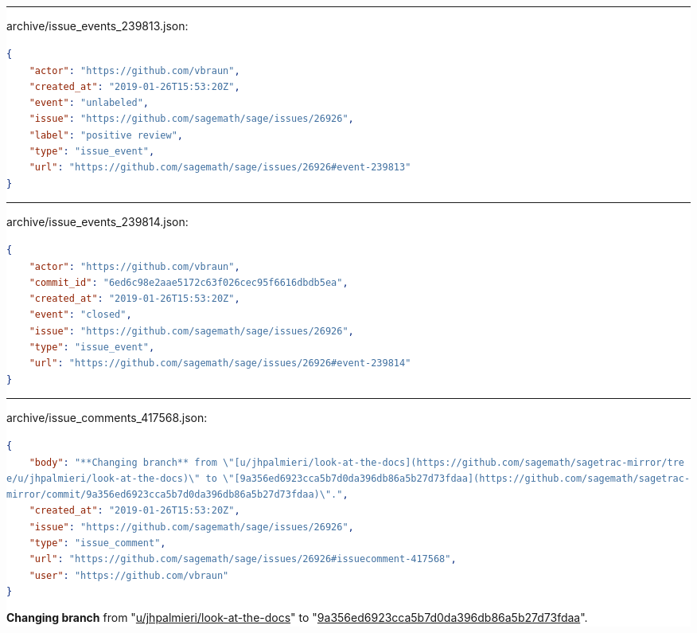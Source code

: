

---

archive/issue_events_239813.json:
```json
{
    "actor": "https://github.com/vbraun",
    "created_at": "2019-01-26T15:53:20Z",
    "event": "unlabeled",
    "issue": "https://github.com/sagemath/sage/issues/26926",
    "label": "positive review",
    "type": "issue_event",
    "url": "https://github.com/sagemath/sage/issues/26926#event-239813"
}
```



---

archive/issue_events_239814.json:
```json
{
    "actor": "https://github.com/vbraun",
    "commit_id": "6ed6c98e2aae5172c63f026cec95f6616dbdb5ea",
    "created_at": "2019-01-26T15:53:20Z",
    "event": "closed",
    "issue": "https://github.com/sagemath/sage/issues/26926",
    "type": "issue_event",
    "url": "https://github.com/sagemath/sage/issues/26926#event-239814"
}
```



---

archive/issue_comments_417568.json:
```json
{
    "body": "**Changing branch** from \"[u/jhpalmieri/look-at-the-docs](https://github.com/sagemath/sagetrac-mirror/tree/u/jhpalmieri/look-at-the-docs)\" to \"[9a356ed6923cca5b7d0da396db86a5b27d73fdaa](https://github.com/sagemath/sagetrac-mirror/commit/9a356ed6923cca5b7d0da396db86a5b27d73fdaa)\".",
    "created_at": "2019-01-26T15:53:20Z",
    "issue": "https://github.com/sagemath/sage/issues/26926",
    "type": "issue_comment",
    "url": "https://github.com/sagemath/sage/issues/26926#issuecomment-417568",
    "user": "https://github.com/vbraun"
}
```

**Changing branch** from "[u/jhpalmieri/look-at-the-docs](https://github.com/sagemath/sagetrac-mirror/tree/u/jhpalmieri/look-at-the-docs)" to "[9a356ed6923cca5b7d0da396db86a5b27d73fdaa](https://github.com/sagemath/sagetrac-mirror/commit/9a356ed6923cca5b7d0da396db86a5b27d73fdaa)".
